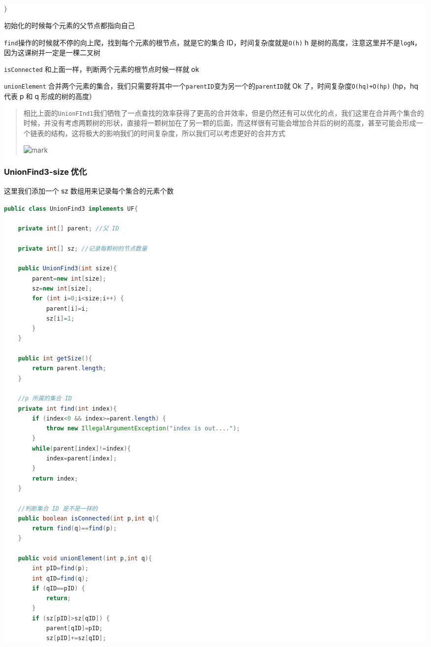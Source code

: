 ```java
}
```

初始化的时候每个元素的父节点都指向自己

`find`操作的时候就不停的向上爬，找到每个元素的根节点，就是它的集合 ID，时间复杂度就是`O(h)` h 是树的高度，注意这里并不是`logN`，因为这课树并一定是一棵二叉树

`isConnected` 和上面一样，判断两个元素的根节点时候一样就 ok

`unionElement` 合并两个元素的集合，我们只需要将其中一个`parentID`变为另一个的`parentID`就 Ok 了，时间复杂度`O(hq)+O(hp)` (hp，hq 代表 p 和 q 形成的树的高度）

> 相比上面的`UnionFInd1`我们牺牲了一点查找的效率获得了更高的合并效率，但是仍然还有可以优化的点，我们这里在合并两个集合的时候，并没有考虑两颗树的形状，直接将一颗树加在了另一颗的后面，而这样很有可能会增加合并后的树的高度，甚至可能会形成一个链表的结构，这将极大的影响我们的时间复杂度，所以我们可以考虑更好的合并方式
>
> ![mark](http://static.imlgw.top/blog/20200101/ifSkJmMWNB2U.png?imageslim)

### UnionFind3-size 优化

这里我们添加一个 sz 数组用来记录每个集合的元素个数

```java
public class UnionFind3 implements UF{

    private int[] parent; //父 ID

    private int[] sz; //记录每颗树的节点数量

    public UnionFind3(int size){
        parent=new int[size];
        sz=new int[size];
        for (int i=0;i<size;i++) {
            parent[i]=i;
            sz[i]=1;
        }
    }

    public int getSize(){
        return parent.length;
    }

    //p 所属的集合 ID
    private int find(int index){
        if (index<0 && index>=parent.length) {
            throw new IllegalArgumentException("index is out....");
        }
        while(parent[index]!=index){
            index=parent[index];
        }
        return index;
    }
    
    //判断集合 ID 是不是一样的
    public boolean isConnected(int p,int q){
        return find(q)==find(p);
    }

    public void unionElement(int p,int q){
        int pID=find(p);
        int qID=find(q);
        if (qID==pID) {
            return;
        }
        if (sz[pID]>sz[qID]) {
            parent[qID]=pID;
            sz[pID]+=sz[qID];    
```